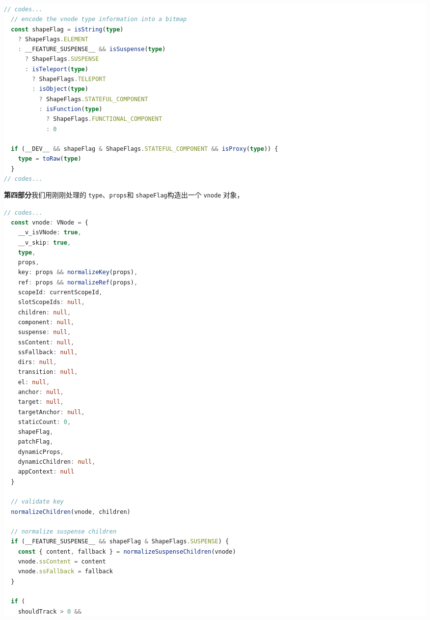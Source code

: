 ```ts
// codes...
  // encode the vnode type information into a bitmap
  const shapeFlag = isString(type)
    ? ShapeFlags.ELEMENT
    : __FEATURE_SUSPENSE__ && isSuspense(type)
      ? ShapeFlags.SUSPENSE
      : isTeleport(type)
        ? ShapeFlags.TELEPORT
        : isObject(type)
          ? ShapeFlags.STATEFUL_COMPONENT
          : isFunction(type)
            ? ShapeFlags.FUNCTIONAL_COMPONENT
            : 0

  if (__DEV__ && shapeFlag & ShapeFlags.STATEFUL_COMPONENT && isProxy(type)) {
    type = toRaw(type)
  }
// codes...
```

**第四部分**我们用刚刚处理的 `type`、`props`和 `shapeFlag`构造出一个 `vnode` 对象，

```ts
// codes...
  const vnode: VNode = {
    __v_isVNode: true,
    __v_skip: true,
    type,
    props,
    key: props && normalizeKey(props),
    ref: props && normalizeRef(props),
    scopeId: currentScopeId,
    slotScopeIds: null,
    children: null,
    component: null,
    suspense: null,
    ssContent: null,
    ssFallback: null,
    dirs: null,
    transition: null,
    el: null,
    anchor: null,
    target: null,
    targetAnchor: null,
    staticCount: 0,
    shapeFlag,
    patchFlag,
    dynamicProps,
    dynamicChildren: null,
    appContext: null
  }

  // validate key
  normalizeChildren(vnode, children)

  // normalize suspense children
  if (__FEATURE_SUSPENSE__ && shapeFlag & ShapeFlags.SUSPENSE) {
    const { content, fallback } = normalizeSuspenseChildren(vnode)
    vnode.ssContent = content
    vnode.ssFallback = fallback
  }

  if (
    shouldTrack > 0 &&
```